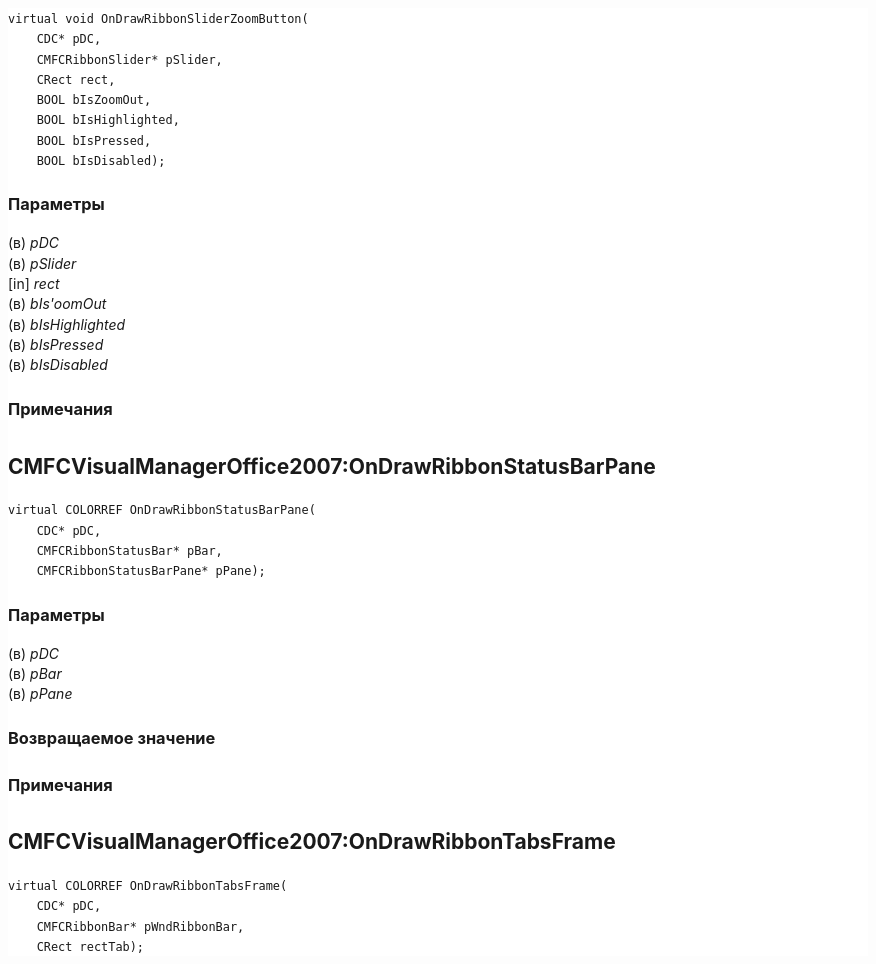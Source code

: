 ```
virtual void OnDrawRibbonSliderZoomButton(
    CDC* pDC,
    CMFCRibbonSlider* pSlider,
    CRect rect,
    BOOL bIsZoomOut,
    BOOL bIsHighlighted,
    BOOL bIsPressed,
    BOOL bIsDisabled);
```

### <a name="parameters"></a>Параметры

(в) *pDC*<br/>
(в) *pSlider*<br/>
[in] *rect*<br/>
(в) *bIs'oomOut*<br/>
(в) *bIsHighlighted*<br/>
(в) *bIsPressed*<br/>
(в) *bIsDisabled*<br/>

### <a name="remarks"></a>Примечания

## <a name="cmfcvisualmanageroffice2007ondrawribbonstatusbarpane"></a><a name="ondrawribbonstatusbarpane"></a>CMFCVisualManagerOffice2007:OnDrawRibbonStatusBarPane

```
virtual COLORREF OnDrawRibbonStatusBarPane(
    CDC* pDC,
    CMFCRibbonStatusBar* pBar,
    CMFCRibbonStatusBarPane* pPane);
```

### <a name="parameters"></a>Параметры

(в) *pDC*<br/>
(в) *pBar*<br/>
(в) *pPane*<br/>

### <a name="return-value"></a>Возвращаемое значение

### <a name="remarks"></a>Примечания

## <a name="cmfcvisualmanageroffice2007ondrawribbontabsframe"></a><a name="ondrawribbontabsframe"></a>CMFCVisualManagerOffice2007:OnDrawRibbonTabsFrame

```
virtual COLORREF OnDrawRibbonTabsFrame(
    CDC* pDC,
    CMFCRibbonBar* pWndRibbonBar,
    CRect rectTab);
```
